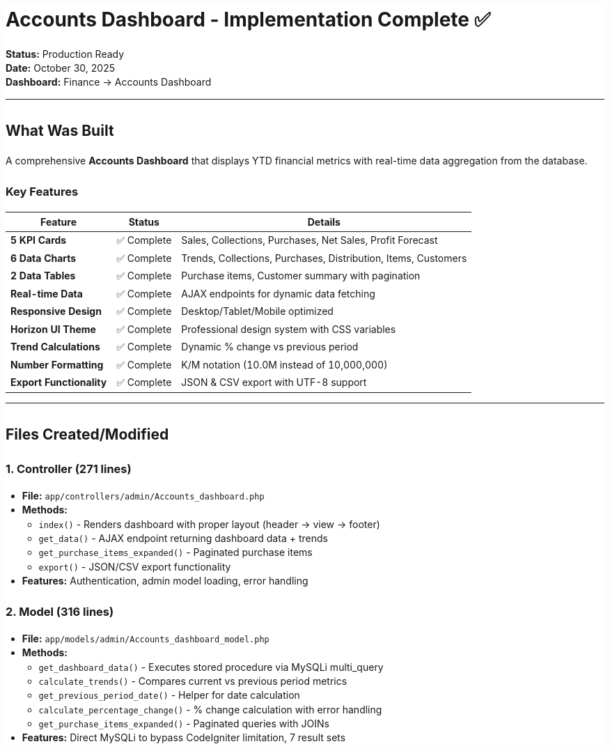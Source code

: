 # Accounts Dashboard - Implementation Complete ✅

**Status:** Production Ready  
**Date:** October 30, 2025  
**Dashboard:** Finance → Accounts Dashboard

---

## What Was Built

A comprehensive **Accounts Dashboard** that displays YTD financial metrics with real-time data aggregation from the database.

### Key Features

| Feature                  | Status      | Details                                                        |
| ------------------------ | ----------- | -------------------------------------------------------------- |
| **5 KPI Cards**          | ✅ Complete | Sales, Collections, Purchases, Net Sales, Profit Forecast      |
| **6 Data Charts**        | ✅ Complete | Trends, Collections, Purchases, Distribution, Items, Customers |
| **2 Data Tables**        | ✅ Complete | Purchase items, Customer summary with pagination               |
| **Real-time Data**       | ✅ Complete | AJAX endpoints for dynamic data fetching                       |
| **Responsive Design**    | ✅ Complete | Desktop/Tablet/Mobile optimized                                |
| **Horizon UI Theme**     | ✅ Complete | Professional design system with CSS variables                  |
| **Trend Calculations**   | ✅ Complete | Dynamic % change vs previous period                            |
| **Number Formatting**    | ✅ Complete | K/M notation (10.0M instead of 10,000,000)                     |
| **Export Functionality** | ✅ Complete | JSON & CSV export with UTF-8 support                           |

---

## Files Created/Modified

### 1. **Controller** (271 lines)

- **File:** `app/controllers/admin/Accounts_dashboard.php`
- **Methods:**
  - `index()` - Renders dashboard with proper layout (header → view → footer)
  - `get_data()` - AJAX endpoint returning dashboard data + trends
  - `get_purchase_items_expanded()` - Paginated purchase items
  - `export()` - JSON/CSV export functionality
- **Features:** Authentication, admin model loading, error handling

### 2. **Model** (316 lines)

- **File:** `app/models/admin/Accounts_dashboard_model.php`
- **Methods:**
  - `get_dashboard_data()` - Executes stored procedure via MySQLi multi_query
  - `calculate_trends()` - Compares current vs previous period metrics
  - `get_previous_period_date()` - Helper for date calculation
  - `calculate_percentage_change()` - % change calculation with error handling
  - `get_purchase_items_expanded()` - Paginated queries with JOINs
- **Features:** Direct MySQLi to bypass CodeIgniter limitation, 7 result sets
